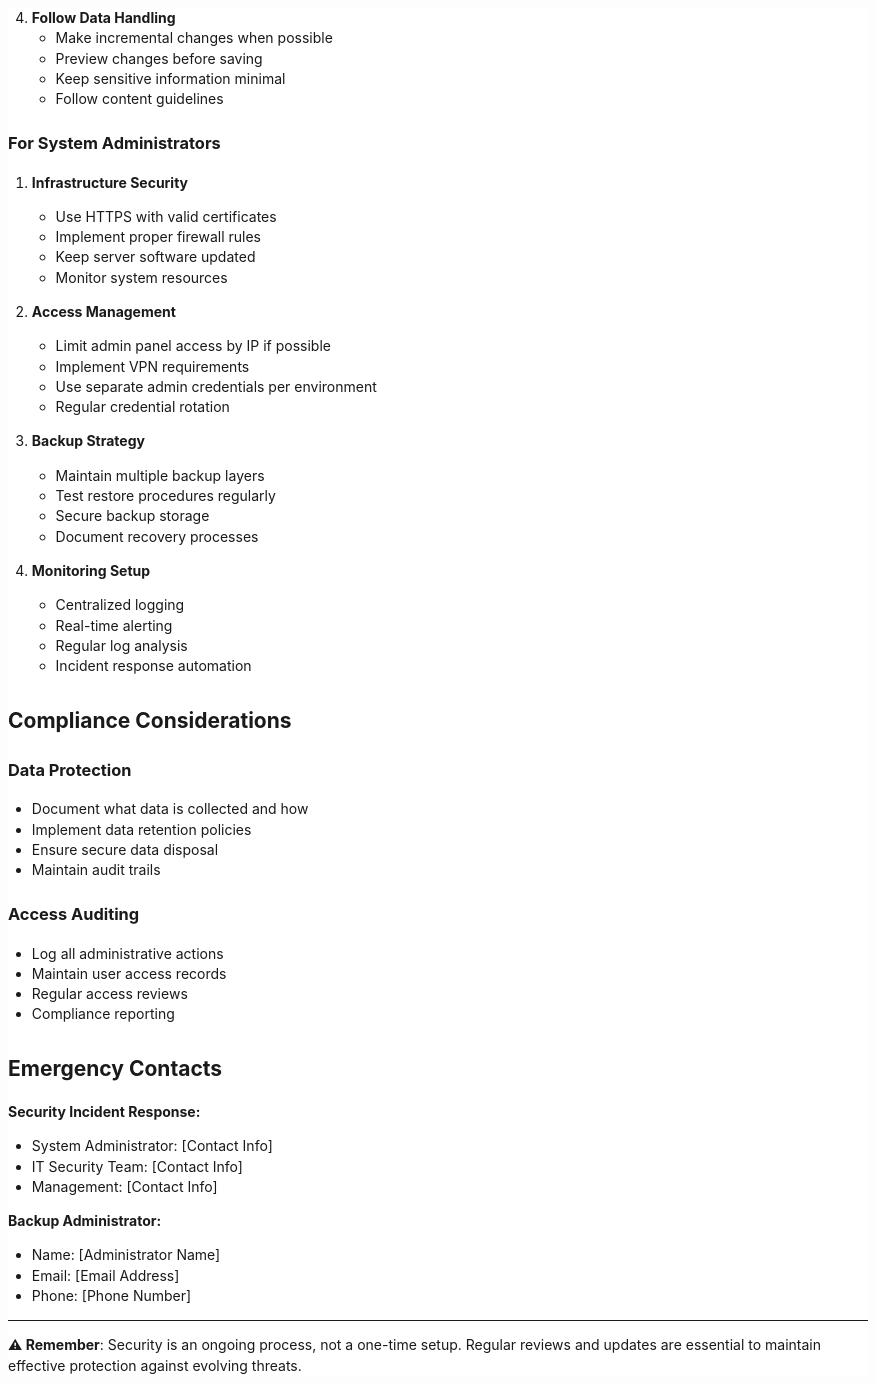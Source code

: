 4. **Follow Data Handling**
   - Make incremental changes when possible
   - Preview changes before saving
   - Keep sensitive information minimal
   - Follow content guidelines

### For System Administrators

1. **Infrastructure Security**
   - Use HTTPS with valid certificates
   - Implement proper firewall rules
   - Keep server software updated
   - Monitor system resources

2. **Access Management**
   - Limit admin panel access by IP if possible
   - Implement VPN requirements
   - Use separate admin credentials per environment
   - Regular credential rotation

3. **Backup Strategy**
   - Maintain multiple backup layers
   - Test restore procedures regularly
   - Secure backup storage
   - Document recovery processes

4. **Monitoring Setup**
   - Centralized logging
   - Real-time alerting
   - Regular log analysis
   - Incident response automation

## Compliance Considerations

### Data Protection
- Document what data is collected and how
- Implement data retention policies
- Ensure secure data disposal
- Maintain audit trails

### Access Auditing
- Log all administrative actions
- Maintain user access records
- Regular access reviews
- Compliance reporting

## Emergency Contacts

**Security Incident Response:**
- System Administrator: [Contact Info]
- IT Security Team: [Contact Info]
- Management: [Contact Info]

**Backup Administrator:**
- Name: [Administrator Name]
- Email: [Email Address]
- Phone: [Phone Number]

---

**⚠️ Remember**: Security is an ongoing process, not a one-time setup. Regular reviews and updates are essential to maintain effective protection against evolving threats.